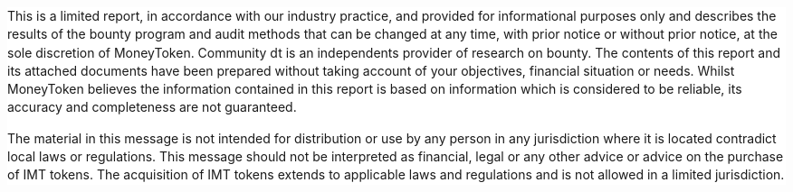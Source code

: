 This is a limited report, in accordance with our industry practice, and provided for informational purposes only and describes the results of the bounty program and audit methods that can be changed at any time, with prior notice or without prior notice, at the sole discretion of MoneyToken. 
Community dt is an independents provider of research on bounty. The contents of this report and its attached documents have been prepared without taking account of your objectives, financial situation or needs. Whilst MoneyToken believes the information contained in this report is based on information which is considered to be reliable, its accuracy and completeness are not guaranteed. 

The material in this message is not intended for distribution or use by any person in any jurisdiction where it is located contradict local laws or regulations. This message should not be interpreted as financial, legal or any other advice or advice on the purchase of IMT tokens. The acquisition of IMT tokens extends to applicable laws and regulations and is not allowed in a limited jurisdiction.

